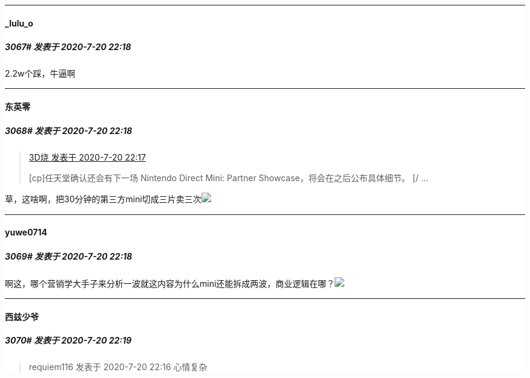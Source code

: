 





-----

####  _lulu_o  
##### 3067#       发表于 2020-7-20 22:18




2.2w个踩，牛逼啊







-----

####  东英零  
##### 3068#       发表于 2020-7-20 22:18



<blockquote><a href="httphttps://bbs.saraba1st.com/2b/forum.php?mod=redirect&amp;goto=findpost&amp;pid=48167824&amp;ptid=1905029" target="_blank">3D烧 发表于 2020-7-20 22:17</a>

[cp]任天堂确认还会有下一场 Nintendo Direct Mini: Partner Showcase，将会在之后公布具体细节。 ​​​[/ ...</blockquote>
草，这啥啊，把30分钟的第三方mini切成三片卖三次<img src="https://static.saraba1st.com/image/smiley/face2017/022.png" referrerpolicy="no-referrer">







-----

####  yuwe0714  
##### 3069#       发表于 2020-7-20 22:18




啊这，哪个营销学大手子来分析一波就这内容为什么mini还能拆成两波，商业逻辑在哪？<img src="https://static.saraba1st.com/image/smiley/face2017/067.png" referrerpolicy="no-referrer">







-----

####  西兹少爷  
##### 3070#       发表于 2020-7-20 22:19



<blockquote>requiem116 发表于 2020-7-20 22:16
心情复杂
